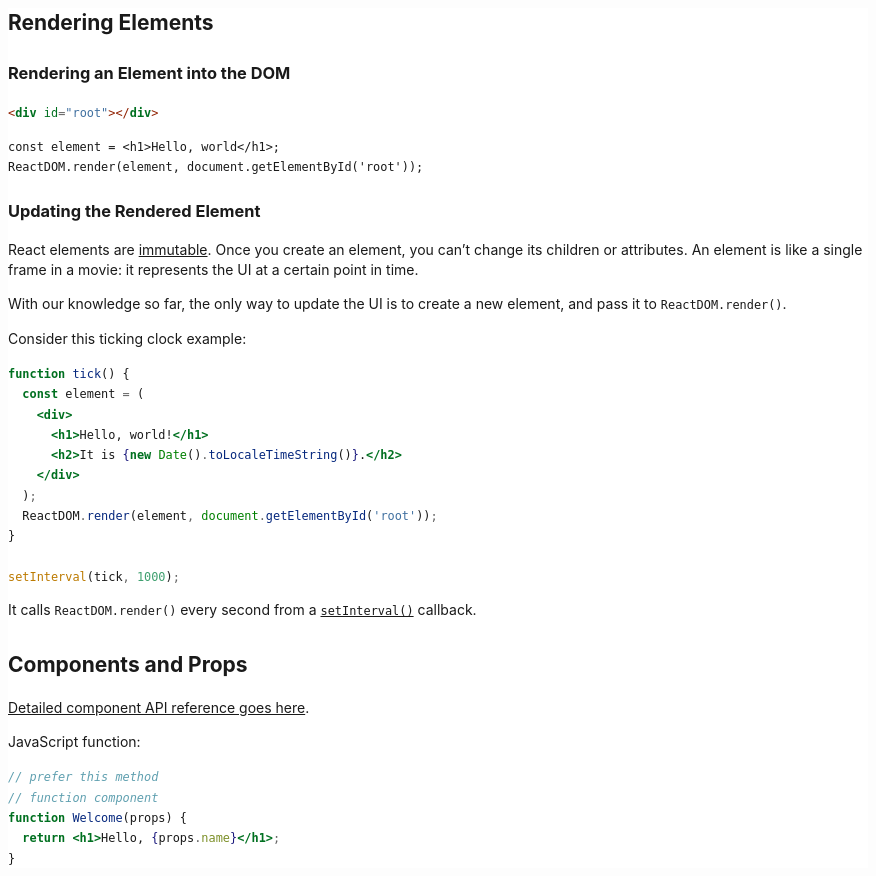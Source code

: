 ## Rendering Elements

### Rendering an Element into the DOM 

```html
<div id="root"></div>
```

```react
const element = <h1>Hello, world</h1>;
ReactDOM.render(element, document.getElementById('root'));
```

### Updating the Rendered Element 

React elements are [immutable](https://en.wikipedia.org/wiki/Immutable_object). Once you create an element, you can’t change its children or  attributes. An element is like a single frame in a movie: it represents  the UI at a certain point in time.

With our knowledge so far, the only way to update the UI is to create a new element, and pass it to `ReactDOM.render()`.

Consider this ticking clock example:

```jsx
function tick() {
  const element = (
    <div>
      <h1>Hello, world!</h1>
      <h2>It is {new Date().toLocaleTimeString()}.</h2>
    </div>
  );
  ReactDOM.render(element, document.getElementById('root'));
}

setInterval(tick, 1000);
```

It calls `ReactDOM.render()` every second from a [`setInterval()`](https://developer.mozilla.org/en-US/docs/Web/API/WindowTimers/setInterval) callback.

## Components and Props

 [Detailed component API reference goes here](https://reactjs.org/docs/react-component.html).

JavaScript function:

```jsx
// prefer this method 
// function component
function Welcome(props) {
  return <h1>Hello, {props.name}</h1>;
}
```
